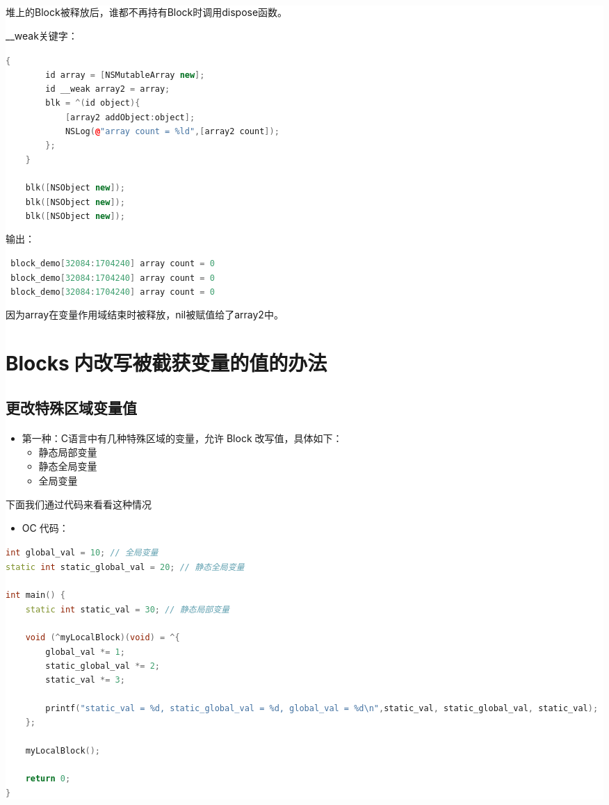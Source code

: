 堆上的Block被释放后，谁都不再持有Block时调用dispose函数。

__weak关键字：

```cpp
{
        id array = [NSMutableArray new];
        id __weak array2 = array;
        blk = ^(id object){
            [array2 addObject:object];
            NSLog(@"array count = %ld",[array2 count]);
        };
    }
    
    blk([NSObject new]);
    blk([NSObject new]);
    blk([NSObject new]);
```

输出：

```cpp
 block_demo[32084:1704240] array count = 0
 block_demo[32084:1704240] array count = 0
 block_demo[32084:1704240] array count = 0
```

因为array在变量作用域结束时被释放，nil被赋值给了array2中。

# Blocks 内改写被截获变量的值的办法

## 更改特殊区域变量值

- 第一种：C语言中有几种特殊区域的变量，允许 Block 改写值，具体如下：
  - 静态局部变量
  - 静态全局变量
  - 全局变量

下面我们通过代码来看看这种情况

- OC 代码：

```cpp
int global_val = 10; // 全局变量
static int static_global_val = 20; // 静态全局变量

int main() {
    static int static_val = 30; // 静态局部变量

    void (^myLocalBlock)(void) = ^{
        global_val *= 1;
        static_global_val *= 2;
        static_val *= 3;

        printf("static_val = %d, static_global_val = %d, global_val = %d\n",static_val, static_global_val, static_val);
    };

    myLocalBlock();

    return 0;
}
```
